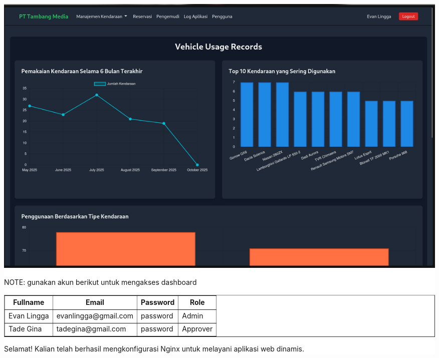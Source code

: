 ![img](./assets/dynamic.png)

NOTE: gunakan akun berikut untuk mengakses dashboard

<table border="1">
  <thead>
    <tr>
      <th>Fullname</th>
      <th>Email</th>
      <th>Password</th>
      <th>Role</th>
    </tr>
  </thead>
  <tbody>
    <tr>
      <td>Evan Lingga</td>
      <td>evanlingga@gmail.com</td>
      <td>password</td>
      <td>Admin</td>
    </tr>
    <tr>
      <td>Tade Gina</td>
      <td>tadegina@gmail.com</td>
      <td>password</td>
      <td>Approver</td>
    </tr>
  </tbody>
</table>

Selamat! Kalian telah berhasil mengkonfigurasi Nginx untuk melayani aplikasi web dinamis.


